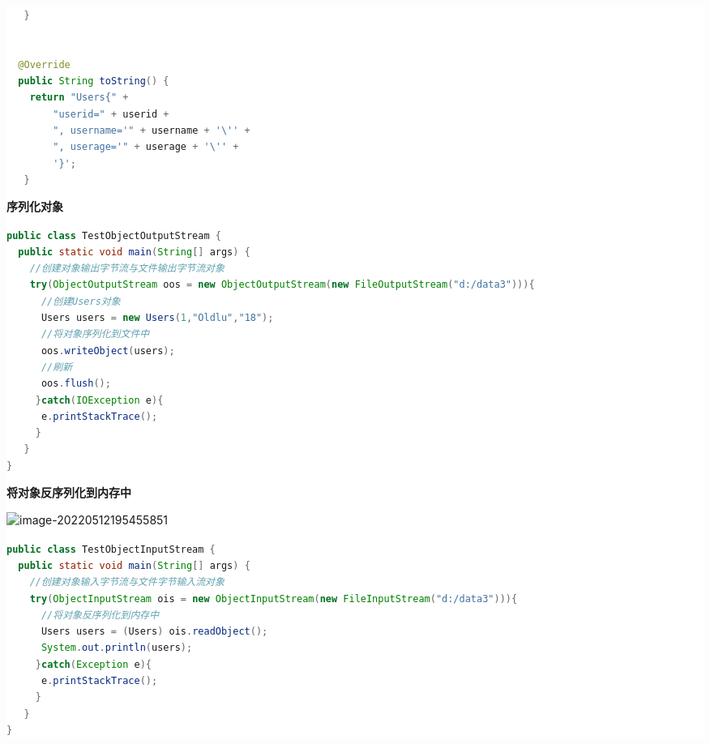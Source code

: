 ```java
   }


  @Override
  public String toString() {
    return "Users{" +
        "userid=" + userid +
        ", username='" + username + '\'' +
        ", userage='" + userage + '\'' +
        '}';
   }

```

**序列化对象**

```java
public class TestObjectOutputStream {
  public static void main(String[] args) {
    //创建对象输出字节流与文件输出字节流对象
    try(ObjectOutputStream oos = new ObjectOutputStream(new FileOutputStream("d:/data3"))){
      //创建Users对象
      Users users = new Users(1,"Oldlu","18");
      //将对象序列化到文件中
      oos.writeObject(users);
      //刷新
      oos.flush();
     }catch(IOException e){
      e.printStackTrace();
     }
   }
}

```

**将对象反序列化到内存中**

![image-20220512195455851](https://www.itbaizhan.com/wiki/imgs/image-20220512195455851-16523564973162.png?v=1.0.0)

```java
public class TestObjectInputStream {
  public static void main(String[] args) {
    //创建对象输入字节流与文件字节输入流对象
    try(ObjectInputStream ois = new ObjectInputStream(new FileInputStream("d:/data3"))){
      //将对象反序列化到内存中
      Users users = (Users) ois.readObject();
      System.out.println(users);
     }catch(Exception e){
      e.printStackTrace();
     }
   }
}

```
